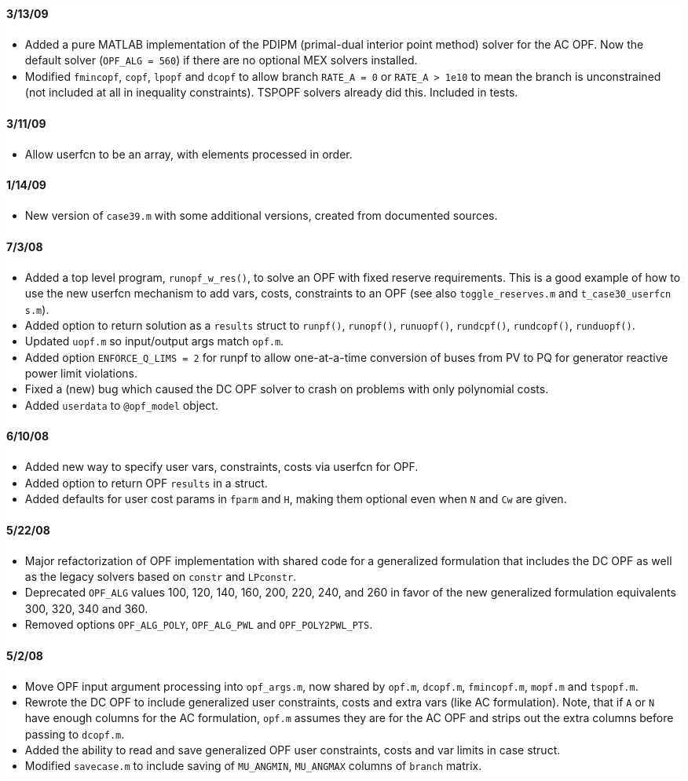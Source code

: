 #### 3/13/09
  - Added a pure MATLAB implementation of the PDIPM (primal-dual
    interior point method) solver for the AC OPF. Now the default
    solver (`OPF_ALG = 560`) if there are no optional MEX solvers
    installed.
  - Modified `fmincopf`, `copf`, `lpopf` and `dcopf` to allow branch
    `RATE_A = 0` or `RATE_A > 1e10` to mean the branch is unconstrained
    (not included at all in inequality constraints). TSPOPF solvers
    already did this. Included in tests.

#### 3/11/09
  - Allow userfcn to be an array, with elements processed in order.

#### 1/14/09
  - New version of `case39.m` with some additional versions, created
    from documented sources.

#### 7/3/08
  - Added a top level program, `runopf_w_res()`, to solve an OPF with
    fixed reserve requirements. This is a good example of how to use
    the new userfcn mechanism to add vars, costs, constraints to an
    OPF (see also `toggle_reserves.m` and `t_case30_userfcns.m`).
  - Added option to return solution as a `results` struct to `runpf()`,
    `runopf()`, `runuopf()`, `rundcpf()`, `rundcopf()`, `runduopf()`.
  - Updated `uopf.m` so input/output args match `opf.m`.
  - Added option `ENFORCE_Q_LIMS = 2` for runpf to allow one-at-a-time
    conversion of buses from PV to PQ for generator reactive power
    limit violations.
  - Fixed a (new) bug which caused the DC OPF solver to crash on
    problems with only polynomial costs.
  - Added `userdata` to `@opf_model` object.

#### 6/10/08
  - Added new way to specify user vars, constraints, costs via
    userfcn for OPF.
  - Added option to return OPF `results` in a struct.
  - Added defaults for user cost params in `fparm` and `H`, making them
    optional even when `N` and `Cw` are given.

#### 5/22/08
  - Major refactorization of OPF implementation with shared code
    for a generalized formulation that includes the DC OPF as
    well as the legacy solvers based on `constr` and `LPconstr`.
  - Deprecated `OPF_ALG` values 100, 120, 140, 160, 200, 220, 240,
    and 260 in favor of the new generalized formulation
    equivalents 300, 320, 340 and 360.
  - Removed options `OPF_ALG_POLY`, `OPF_ALG_PWL` and
    `OPF_POLY2PWL_PTS`.

#### 5/2/08
  - Move OPF input argument processing into `opf_args.m`, now
    shared by `opf.m`, `dcopf.m`, `fmincopf.m`, `mopf.m` and `tspopf.m`.
  - Rewrote the DC OPF to include generalized user constraints,
    costs and extra vars (like AC formulation). Note, that if
    `A` or `N` have enough columns for the AC formulation, `opf.m`
    assumes they are for the AC OPF and strips out the extra
    columns before passing to `dcopf.m`.
  - Added the ability to read and save generalized OPF user
    constraints, costs and var limits in case struct.
  - Modified `savecase.m` to include saving of `MU_ANGMIN`, `MU_ANGMAX`
    columns of `branch` matrix.
